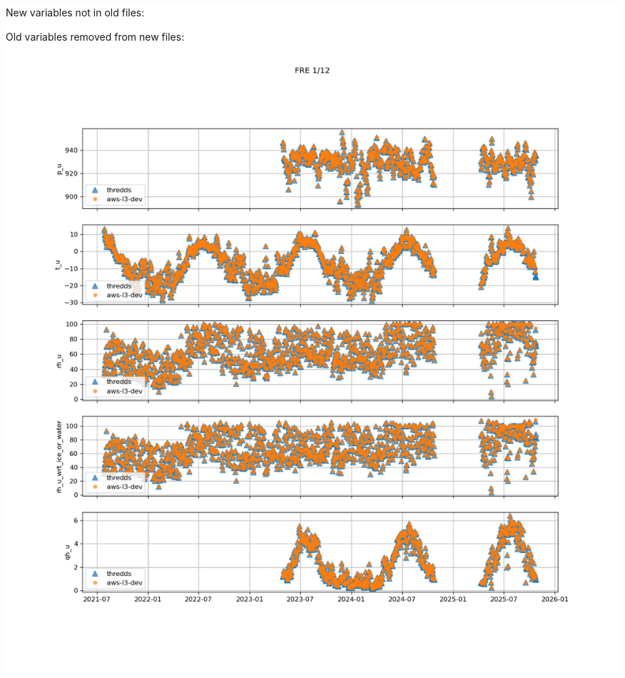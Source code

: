 New variables not in old files:


Old variables removed from new files:

 
![FRE](../figures/thredds_versus_aws-l3-dev_day/FRE_0.png)
